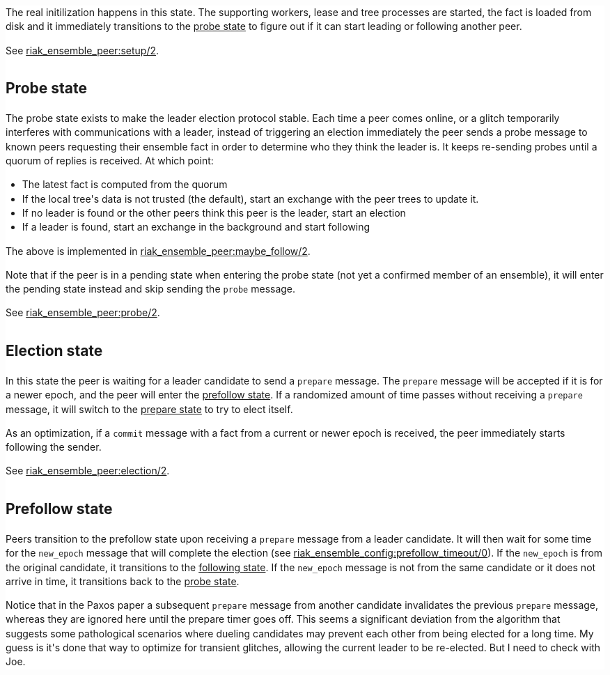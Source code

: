 The real initilization happens in this state. The supporting workers, lease and tree processes are started, the fact is loaded from disk and it immediately transitions to the [probe state](#probe-state) to figure out if it can start leading or following another peer.

See [riak_ensemble_peer:setup/2][].


## Probe state

The probe state exists to make the leader election protocol stable.
Each time a peer comes online, or a glitch temporarily interferes with communications with a leader, instead of triggering an election immediately the peer sends a
probe message to known peers requesting their ensemble fact in order to determine who they think the leader is.  It keeps re-sending probes until a quorum of replies is received. At which point:

* The latest fact is computed from the quorum
* If the local tree's data is not trusted (the default), start an exchange with the peer trees to update it.
* If no leader is found or the other peers think this peer is the leader, start an election
* If a leader is found, start an exchange in the background and start following

The above is implemented in [riak_ensemble_peer:maybe_follow/2][].

Note that if the peer is in a pending state when entering the probe state (not yet a confirmed member of an ensemble), it will enter the pending state instead and skip sending the `probe` message.

See [riak_ensemble_peer:probe/2][].

## Election state

In this state the peer is waiting for a leader candidate to send a `prepare` message.  The `prepare` message will be accepted if it is for a newer epoch, and the peer will enter the [prefollow state](#prefollow-state).
If a randomized amount of time passes without receiving a `prepare` message, it will switch to the [prepare state](#prepare-state) to try to elect itself.

As an optimization, if a `commit` message with a fact from a current or newer epoch is received, the peer immediately starts following the sender.

See [riak_ensemble_peer:election/2][].

## Prefollow state

Peers transition to the prefollow state upon receiving a `prepare` message from a leader candidate.  It will then wait for some time for the `new_epoch` message that will complete the election (see [riak_ensemble_config:prefollow_timeout/0][]). If the `new_epoch` is from the original candidate, it transitions to the [following state](#following-state).  If the `new_epoch` message is not from the same candidate or it does not arrive in time, it transitions back to the [probe state](#probe-state).

Notice that in the Paxos paper a subsequent `prepare` message from another candidate invalidates the previous `prepare` message, whereas they are ignored here until the prepare timer goes off. This seems a significant deviation from the algorithm that suggests some pathological scenarios where dueling candidates may prevent each other from being elected for a long time. My guess is it's done that way to optimize for transient glitches, allowing the current leader to be re-elected. But I need to check with Joe.


[linearizability]: http://en.wikipedia.org/wiki/Linearizability
[paxos]: http://research.microsoft.com/en-us/um/people/lamport/pubs/lamport-paxos.pdf
[vertical paxos]: http://research.microsoft.com/en-us/um/people/lamport/pubs/vertical-paxos.pdf
[raft]: https://ramcloud.stanford.edu/wiki/download/attachments/11370504/raft.pdf
[paxos made live]: http://research.google.com/archive/paxos_made_live.pdf
[merkle tree]: http://en.wikipedia.org/wiki/Merkle_tree 
[riak_ensemble_client:maybe/2]: ../src/riak_ensemble_client.erl#L135
[riak_ensemble_client:translate/1]: ../src/riak_ensemble_client.erl#L120
[riak_ensemble_config:pending_timeout/0]: ../src/riak_ensemble_config.erl#L65
[riak_ensemble_config:prefollow_timeout/0]: ../src/riak_ensemble_config.erl#L59
[riak_ensemble_manager:activate/1]: ../src/riak_ensemble_manager.erl#L499
[riak_ensemble_manager:check_peers/1]: ../src/riak_ensemble_manager.erl#L700
[riak_ensemble_manager:create_ensemble/5]: ../src/riak_ensemble_manager.erl#L164
[riak_ensemble_manager:enable/0]: ../src/riak_ensemble_manager.erl#L110
[riak_ensemble_manager:handle_call/3]: ../src/riak_ensemble_manager.erl#L296
[riak_ensemble_manager:join/2]: ../src/riak_ensemble_manager.erl#L91
[riak_ensemble_manager:join_allowed/2]: ../src/riak_ensemble_manager.erl#L521
[riak_ensemble_manager:merge_gossip/2]: ../src/riak_ensemble_manager.erl#L590
[riak_ensemble_manager:remove/2]: ../src/riak_ensemble_manager.erl#L96
[riak_ensemble_manager:send_gossip/1]: ../src/riak_ensemble_manager.erl#L582
[riak_ensemble_manager:state_changed/1]: ../src/riak_ensemble_manager.erl#L611
[riak_ensemble_manager:tick/1]: ../src/riak_ensemble_manager.erl#L576
[riak_ensemble_peer:async/3]: ../src/riak_ensemble_peer.erl#L1185
[riak_ensemble_peer:check_lease/1]: ../src/riak_ensemble_peer.erl#L1459
[riak_ensemble_peer:common/3]: ../src/riak_ensemble_peer.erl#L961
[riak_ensemble_peer:do_get_fsm/5]: ../src/riak_ensemble_peer.erl#L1400
[riak_ensemble_peer:do_kmodify/4]: ../src/riak_ensemble_peer.erl#L279
[riak_ensemble_peer:do_kput_once/4]: ../src/riak_ensemble_peer.erl#L257
[riak_ensemble_peer:do_kupdate/4]: ../src/riak_ensemble_peer.erl#L237
[riak_ensemble_peer:do_local_get/3]: ../src/riak_ensemble_peer.erl#L1504
[riak_ensemble_peer:do_modify_fsm/6]: ../src/riak_ensemble_peer.erl#L1369
[riak_ensemble_peer:do_overwrite_fsm/5]: ../src/riak_ensemble_peer.erl#L1383
[riak_ensemble_peer:do_put_fsm/6]: ../src/riak_ensemble_peer.erl#L1334
[riak_ensemble_peer:do_put_fsm/7]: ../src/riak_ensemble_peer.erl#L1344
[riak_ensemble_peer:election/2]: ../src/riak_ensemble_peer.erl#L458
[riak_ensemble_peer:exchange/2]: ../src/riak_ensemble_peer.erl#L429
[riak_ensemble_peer:following/2]: ../src/riak_ensemble_peer.erl#L759
[riak_ensemble_peer:following/3]: ../src/riak_ensemble_peer.erl#L818
[riak_ensemble_peer:following_kv/3]: ../src/riak_ensemble_peer.erl#L1313
[riak_ensemble_peer:get_latest_obj/4]: ../src/riak_ensemble_peer.erl#L1571
[riak_ensemble_peer:init/1]: ../src/riak_ensemble_peer.erl#L1761
[riak_ensemble_peer:is_current/4]: ../src/riak_ensemble_peer.erl#L1516
[riak_ensemble_peer:kmodify/6]: ../src/riak_ensemble_peer.erl#L273
[riak_ensemble_peer:leader_tick/1]: ../src/riak_ensemble_peer.erl#L1039
[riak_ensemble_peer:leading/2]: ../src/riak_ensemble_peer.erl#L594
[riak_ensemble_peer:leading/3]: ../src/riak_ensemble_peer.erl#L619
[riak_ensemble_peer:leading_kv/3]: ../src/riak_ensemble_peer.erl#L1233
[riak_ensemble_peer:local_get/3]: ../src/riak_ensemble_peer.erl#L318
[riak_ensemble_peer:maybe_change_views/1]: ../src/riak_ensemble_peer.erl#L1081
[riak_ensemble_peer:maybe_clear_pending/1]: ../src/riak_ensemble_peer.erl#L1103
[riak_ensemble_peer:maybe_follow/2]: ../src/riak_ensemble_peer.erl#L400
[riak_ensemble_peer:maybe_repair/4]: ../src/riak_ensemble_peer.erl#L1483
[riak_ensemble_peer:maybe_transition/1]: ../src/riak_ensemble_peer.erl#L1165
[riak_ensemble_peer:maybe_update_ensembles/1]: ../src/riak_ensemble_peer.erl#L1127
[riak_ensemble_peer:mod_get/3]: ../src/riak_ensemble_peer.erl#L2015
[riak_ensemble_peer:modify_key/5]: ../src/riak_ensemble_peer.erl#L1548
[riak_ensemble_peer:nack/2]: ../src/riak_ensemble_peer.erl#L1009
[riak_ensemble_peer:pending/2]: ../src/riak_ensemble_peer.erl#L364
[riak_ensemble_peer:prefollow/2]: ../src/riak_ensemble_peer.erl#L504
[riak_ensemble_peer:prelead/2]: ../src/riak_ensemble_peer.erl#L573
[riak_ensemble_peer:prepare/2]: ../src/riak_ensemble_peer.erl#L544
[riak_ensemble_peer:probe/2]: ../src/riak_ensemble_peer.erl#L330
[riak_ensemble_peer:put_obj/3]: ../src/riak_ensemble_peer.erl#L1608
[riak_ensemble_peer:put_obj/4]: ../src/riak_ensemble_peer.erl#L1613
[riak_ensemble_peer:repair/2]: ../src/riak_ensemble_peer.erl#L415
[riak_ensemble_peer:setup/2]: ../src/riak_ensemble_peer.erl#L1785
[riak_ensemble_peer:start_exchange/1]: ../src/riak_ensemble_peer.erl#L448
[riak_ensemble_peer:step_down/1]: ../src/riak_ensemble_peer.erl#L875
[riak_ensemble_peer:step_down/2]: ../src/riak_ensemble_peer.erl#L878
[riak_ensemble_peer:transition/1]: ../src/riak_ensemble_peer.erl#L723
[riak_ensemble_peer:try_commit/2]: ../src/riak_ensemble_peer.erl#L741
[riak_ensemble_peer:update_hash/3]: ../src/riak_ensemble_peer.erl#L1674
[riak_ensemble_peer:update_key/4]: ../src/riak_ensemble_peer.erl#L1530
[riak_ensemble_peer:update_members/3]: ../src/riak_ensemble_peer.erl#L168
[riak_ensemble_peer_tree:async_repair/1]: ../src/riak_ensemble_peer_tree.erl#L128
[riak_ensemble_root:call/1]: ../src/riak_ensemble_root.erl#L74
[riak_ensemble_root:call/3]: ../src/riak_ensemble_root.erl#L77
[riak_ensemble_root:do_root_call/3]: ../src/riak_ensemble_root.erl#L110
[riak_ensemble_root:do_root_cast/3]: ../src/riak_ensemble_root.erl#L113
[riak_ensemble_root:gossip/4]: ../src/riak_ensemble_root.erl#L69
[riak_ensemble_root:join/1]: ../src/riak_ensemble_root.erl#L48
[riak_ensemble_root:remove/1]: ../src/riak_ensemble_root.erl#L58
[riak_ensemble_root:root_call/3]: ../src/riak_ensemble_root.erl#L123
[riak_ensemble_root:root_cast/3]: ../src/riak_ensemble_root.erl#L149
[riak_ensemble_root:set_ensemble/2]: ../src/riak_ensemble_root.erl#L39
[riak_ensemble_root:update_ensemble/4]: ../src/riak_ensemble_root.erl#L35
[riak_ensemble_router:sync_proxy/6]: ../src/riak_ensemble_router.erl#L90
[riak_ensemble_router:sync_send_event/4]: ../src/riak_ensemble_router.erl#L76
[riak_ensemble_state:merge/2]: ../src/riak_ensemble_state.erl#L172
[riak_ensemble_state:merge_ensemble/3]: ../src/riak_ensemble_state.erl#L194
[riak_ensemble_state:set_ensemble/3]: ../src/riak_ensemble_state.erl#L117